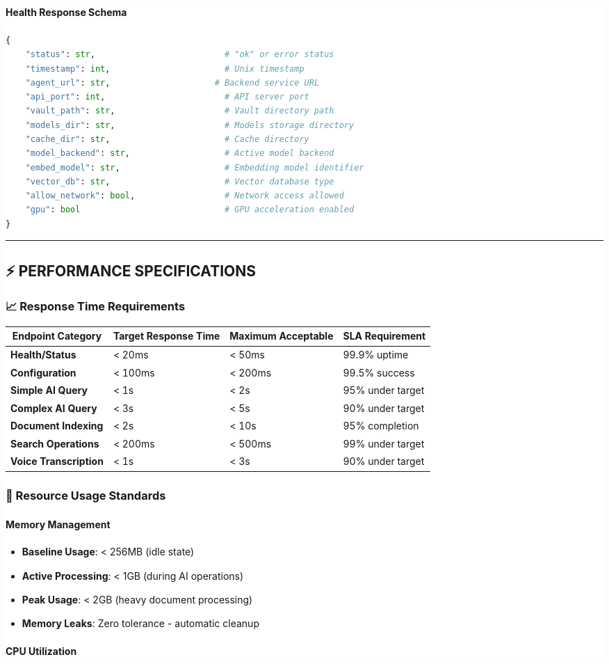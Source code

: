 #### **Health Response Schema**

```python
{
    "status": str,                          # "ok" or error status
    "timestamp": int,                       # Unix timestamp
    "agent_url": str,                     # Backend service URL
    "api_port": int,                        # API server port
    "vault_path": str,                      # Vault directory path
    "models_dir": str,                      # Models storage directory
    "cache_dir": str,                       # Cache directory
    "model_backend": str,                   # Active model backend
    "embed_model": str,                     # Embedding model identifier
    "vector_db": str,                       # Vector database type
    "allow_network": bool,                  # Network access allowed
    "gpu": bool                             # GPU acceleration enabled
}
```

---

## ⚡ **PERFORMANCE SPECIFICATIONS**

### **📈 Response Time Requirements**

| **Endpoint Category**   | **Target Response Time** | **Maximum Acceptable** | **SLA Requirement** |
| ----------------------- | ------------------------ | ---------------------- | ------------------- |
| **Health/Status**       | < 20ms                   | < 50ms                 | 99.9% uptime        |
| **Configuration**       | < 100ms                  | < 200ms                | 99.5% success       |
| **Simple AI Query**     | < 1s                     | < 2s                   | 95% under target    |
| **Complex AI Query**    | < 3s                     | < 5s                   | 90% under target    |
| **Document Indexing**   | < 2s                     | < 10s                  | 95% completion      |
| **Search Operations**   | < 200ms                  | < 500ms                | 99% under target    |
| **Voice Transcription** | < 1s                     | < 3s                   | 90% under target    |

### **💾 Resource Usage Standards**

#### **Memory Management**

- **Baseline Usage**: < 256MB (idle state)

- **Active Processing**: < 1GB (during AI operations)

- **Peak Usage**: < 2GB (heavy document processing)

- **Memory Leaks**: Zero tolerance - automatic cleanup

#### **CPU Utilization**

